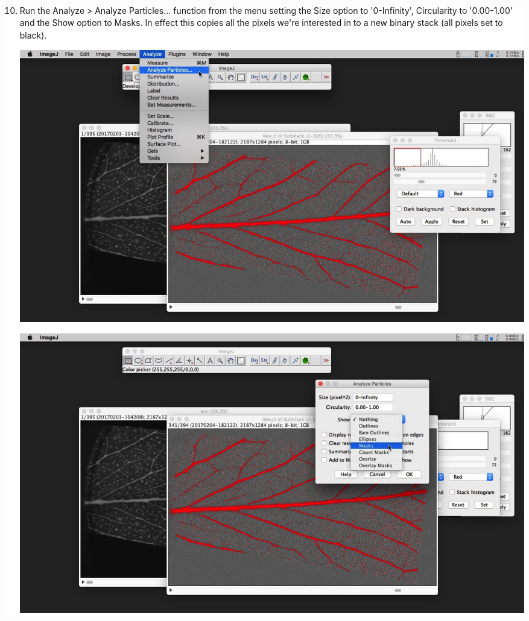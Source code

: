 10. Run the Analyze > Analyze Particles... function from the menu setting the Size option to '0-Infinity', Circularity to '0.00-1.00' and the Show option to Masks. In effect this copies all the pixels we're interested in to a new binary stack (all pixels set to black). 

    ![](./images/13.jpg)

    ![](./images/14.jpg)
